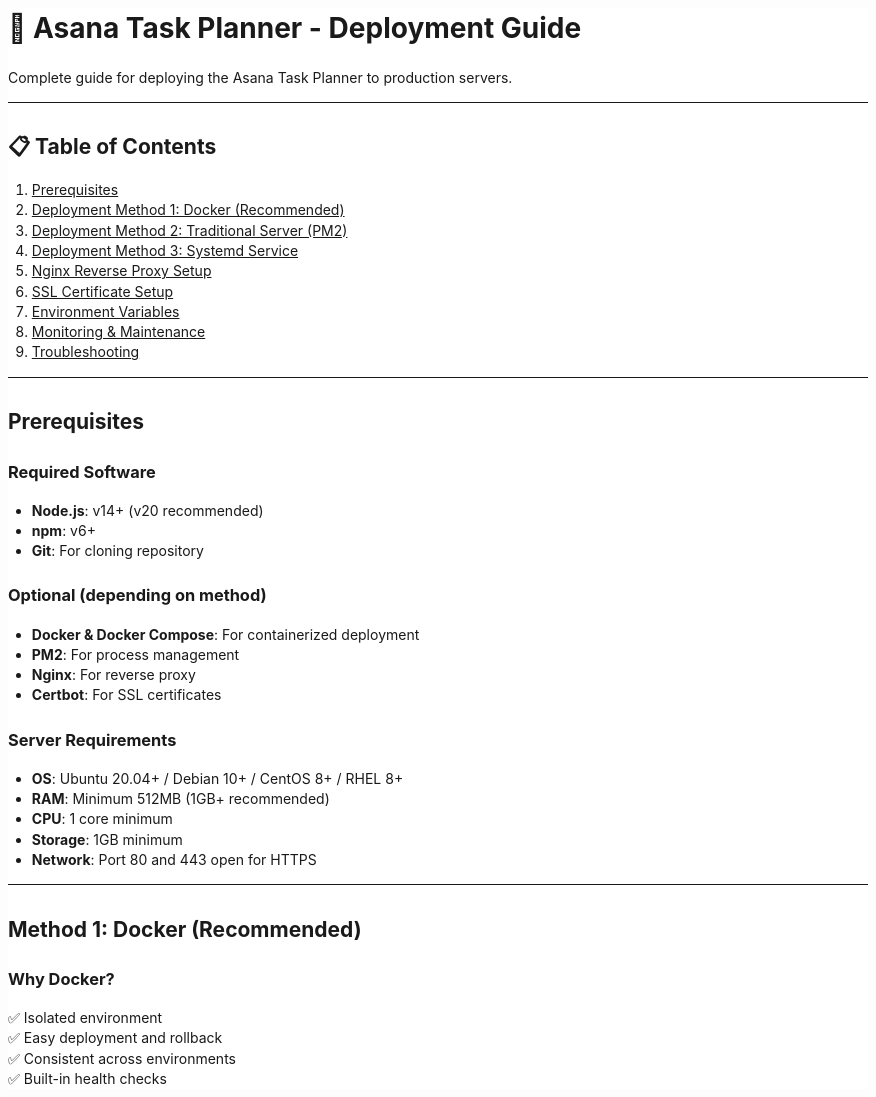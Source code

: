 # 🚀 Asana Task Planner - Deployment Guide

Complete guide for deploying the Asana Task Planner to production servers.

---

## 📋 Table of Contents

1. [Prerequisites](#prerequisites)
2. [Deployment Method 1: Docker (Recommended)](#method-1-docker-recommended)
3. [Deployment Method 2: Traditional Server (PM2)](#method-2-traditional-server-pm2)
4. [Deployment Method 3: Systemd Service](#method-3-systemd-service)
5. [Nginx Reverse Proxy Setup](#nginx-reverse-proxy-setup)
6. [SSL Certificate Setup](#ssl-certificate-setup)
7. [Environment Variables](#environment-variables)
8. [Monitoring & Maintenance](#monitoring--maintenance)
9. [Troubleshooting](#troubleshooting)

---

## Prerequisites

### Required Software
- **Node.js**: v14+ (v20 recommended)
- **npm**: v6+
- **Git**: For cloning repository

### Optional (depending on method)
- **Docker & Docker Compose**: For containerized deployment
- **PM2**: For process management
- **Nginx**: For reverse proxy
- **Certbot**: For SSL certificates

### Server Requirements
- **OS**: Ubuntu 20.04+ / Debian 10+ / CentOS 8+ / RHEL 8+
- **RAM**: Minimum 512MB (1GB+ recommended)
- **CPU**: 1 core minimum
- **Storage**: 1GB minimum
- **Network**: Port 80 and 443 open for HTTPS

---

## Method 1: Docker (Recommended)

### Why Docker?
✅ Isolated environment  
✅ Easy deployment and rollback  
✅ Consistent across environments  
✅ Built-in health checks  
